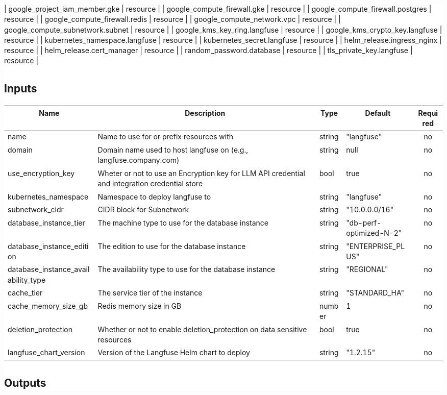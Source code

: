| google_project_iam_member.gke               | resource |
| google_compute_firewall.gke                 | resource |
| google_compute_firewall.postgres            | resource |
| google_compute_firewall.redis               | resource |
| google_compute_network.vpc                  | resource |
| google_compute_subnetwork.subnet            | resource |
| google_kms_key_ring.langfuse                | resource |
| google_kms_crypto_key.langfuse              | resource |
| kubernetes_namespace.langfuse               | resource |
| kubernetes_secret.langfuse                  | resource |
| helm_release.ingress_nginx                  | resource |
| helm_release.cert_manager                   | resource |
| random_password.database                    | resource |
| tls_private_key.langfuse                    | resource |

## Inputs

| Name                                | Description                                                                                    | Type   | Default                 | Required |
|-------------------------------------|------------------------------------------------------------------------------------------------|--------|-------------------------|:--------:|
| name                                | Name to use for or prefix resources with                                                       | string | "langfuse"              |    no    |
| domain                              | Domain name used to host langfuse on (e.g., langfuse.company.com)                              | string | null                    |    no    |
| use_encryption_key                  | Wheter or not to use an Encryption key for LLM API credential and integration credential store | bool   | true                    |    no    |
| kubernetes_namespace                | Namespace to deploy langfuse to                                                                | string | "langfuse"              |    no    |
| subnetwork_cidr                     | CIDR block for Subnetwork                                                                      | string | "10.0.0.0/16"           |    no    |
| database_instance_tier              | The machine type to use for the database instance                                              | string | "db-perf-optimized-N-2" |    no    |
| database_instance_edition           | The edition to use for the database instance                                                   | string | "ENTERPRISE_PLUS"       |    no    |
| database_instance_availability_type | The availability type to use for the database instance                                         | string | "REGIONAL"              |    no    |
| cache_tier                          | The service tier of the instance                                                               | string | "STANDARD_HA"           |    no    |
| cache_memory_size_gb                | Redis memory size in GB                                                                        | number | 1                       |    no    |
| deletion_protection                 | Whether or not to enable deletion_protection on data sensitive resources                       | bool   | true                    |    no    |
| langfuse_chart_version              | Version of the Langfuse Helm chart to deploy                                                   | string | "1.2.15"                 |    no    |

## Outputs
